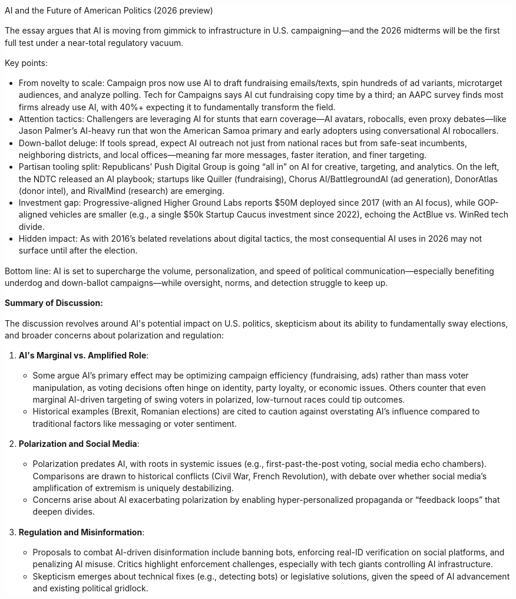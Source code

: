 AI and the Future of American Politics (2026 preview)

The essay argues that AI is moving from gimmick to infrastructure in U.S. campaigning—and the 2026 midterms will be the first full test under a near-total regulatory vacuum.

Key points:
- From novelty to scale: Campaign pros now use AI to draft fundraising emails/texts, spin hundreds of ad variants, microtarget audiences, and analyze polling. Tech for Campaigns says AI cut fundraising copy time by a third; an AAPC survey finds most firms already use AI, with 40%+ expecting it to fundamentally transform the field.
- Attention tactics: Challengers are leveraging AI for stunts that earn coverage—AI avatars, robocalls, even proxy debates—like Jason Palmer’s AI-heavy run that won the American Samoa primary and early adopters using conversational AI robocallers.
- Down-ballot deluge: If tools spread, expect AI outreach not just from national races but from safe-seat incumbents, neighboring districts, and local offices—meaning far more messages, faster iteration, and finer targeting.
- Partisan tooling split: Republicans’ Push Digital Group is going “all in” on AI for creative, targeting, and analytics. On the left, the NDTC released an AI playbook; startups like Quiller (fundraising), Chorus AI/BattlegroundAI (ad generation), DonorAtlas (donor intel), and RivalMind (research) are emerging.
- Investment gap: Progressive-aligned Higher Ground Labs reports $50M deployed since 2017 (with an AI focus), while GOP-aligned vehicles are smaller (e.g., a single $50k Startup Caucus investment since 2022), echoing the ActBlue vs. WinRed tech divide.
- Hidden impact: As with 2016’s belated revelations about digital tactics, the most consequential AI uses in 2026 may not surface until after the election.

Bottom line: AI is set to supercharge the volume, personalization, and speed of political communication—especially benefiting underdog and down-ballot campaigns—while oversight, norms, and detection struggle to keep up.

**Summary of Discussion:**

The discussion revolves around AI's potential impact on U.S. politics, skepticism about its ability to fundamentally sway elections, and broader concerns about polarization and regulation:

1. **AI's Marginal vs. Amplified Role**:  
   - Some argue AI’s primary effect may be optimizing campaign efficiency (fundraising, ads) rather than mass voter manipulation, as voting decisions often hinge on identity, party loyalty, or economic issues. Others counter that even marginal AI-driven targeting of swing voters in polarized, low-turnout races could tip outcomes.  
   - Historical examples (Brexit, Romanian elections) are cited to caution against overstating AI’s influence compared to traditional factors like messaging or voter sentiment.

2. **Polarization and Social Media**:  
   - Polarization predates AI, with roots in systemic issues (e.g., first-past-the-post voting, social media echo chambers). Comparisons are drawn to historical conflicts (Civil War, French Revolution), with debate over whether social media’s amplification of extremism is uniquely destabilizing.  
   - Concerns arise about AI exacerbating polarization by enabling hyper-personalized propaganda or “feedback loops” that deepen divides.

3. **Regulation and Misinformation**:  
   - Proposals to combat AI-driven disinformation include banning bots, enforcing real-ID verification on social platforms, and penalizing AI misuse. Critics highlight enforcement challenges, especially with tech giants controlling AI infrastructure.  
   - Skepticism emerges about technical fixes (e.g., detecting bots) or legislative solutions, given the speed of AI advancement and existing political gridlock.

